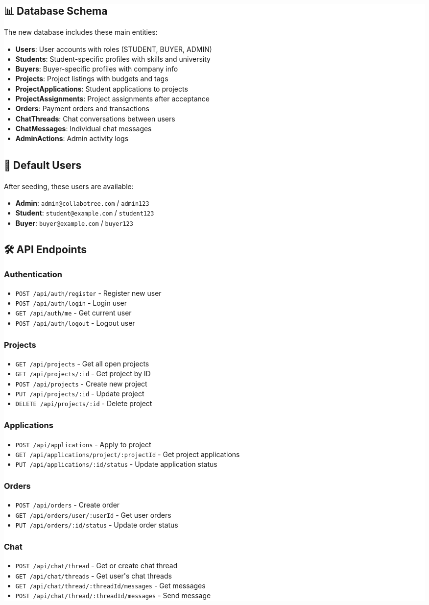 ## 📊 Database Schema

The new database includes these main entities:

- **Users**: User accounts with roles (STUDENT, BUYER, ADMIN)
- **Students**: Student-specific profiles with skills and university
- **Buyers**: Buyer-specific profiles with company info
- **Projects**: Project listings with budgets and tags
- **ProjectApplications**: Student applications to projects
- **ProjectAssignments**: Project assignments after acceptance
- **Orders**: Payment orders and transactions
- **ChatThreads**: Chat conversations between users
- **ChatMessages**: Individual chat messages
- **AdminActions**: Admin activity logs

## 🔐 Default Users

After seeding, these users are available:

- **Admin**: `admin@collabotree.com` / `admin123`
- **Student**: `student@example.com` / `student123`
- **Buyer**: `buyer@example.com` / `buyer123`

## 🛠️ API Endpoints

### Authentication
- `POST /api/auth/register` - Register new user
- `POST /api/auth/login` - Login user
- `GET /api/auth/me` - Get current user
- `POST /api/auth/logout` - Logout user

### Projects
- `GET /api/projects` - Get all open projects
- `GET /api/projects/:id` - Get project by ID
- `POST /api/projects` - Create new project
- `PUT /api/projects/:id` - Update project
- `DELETE /api/projects/:id` - Delete project

### Applications
- `POST /api/applications` - Apply to project
- `GET /api/applications/project/:projectId` - Get project applications
- `PUT /api/applications/:id/status` - Update application status

### Orders
- `POST /api/orders` - Create order
- `GET /api/orders/user/:userId` - Get user orders
- `PUT /api/orders/:id/status` - Update order status

### Chat
- `POST /api/chat/thread` - Get or create chat thread
- `GET /api/chat/threads` - Get user's chat threads
- `GET /api/chat/thread/:threadId/messages` - Get messages
- `POST /api/chat/thread/:threadId/messages` - Send message
